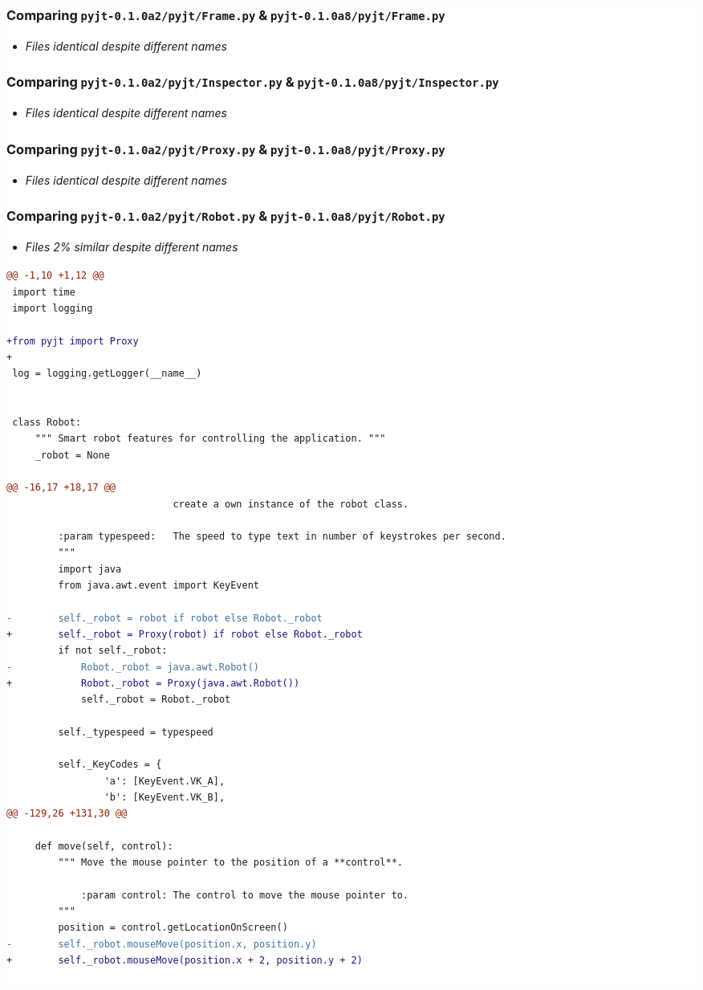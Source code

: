 ### Comparing `pyjt-0.1.0a2/pyjt/Frame.py` & `pyjt-0.1.0a8/pyjt/Frame.py`

 * *Files identical despite different names*

### Comparing `pyjt-0.1.0a2/pyjt/Inspector.py` & `pyjt-0.1.0a8/pyjt/Inspector.py`

 * *Files identical despite different names*

### Comparing `pyjt-0.1.0a2/pyjt/Proxy.py` & `pyjt-0.1.0a8/pyjt/Proxy.py`

 * *Files identical despite different names*

### Comparing `pyjt-0.1.0a2/pyjt/Robot.py` & `pyjt-0.1.0a8/pyjt/Robot.py`

 * *Files 2% similar despite different names*

```diff
@@ -1,10 +1,12 @@
 import time
 import logging
 
+from pyjt import Proxy
+
 log = logging.getLogger(__name__)
 
 
 class Robot:
     """ Smart robot features for controlling the application. """
     _robot = None
 
@@ -16,17 +18,17 @@
                             create a own instance of the robot class.
 
         :param typespeed:   The speed to type text in number of keystrokes per second.
         """
         import java
         from java.awt.event import KeyEvent
 
-        self._robot = robot if robot else Robot._robot
+        self._robot = Proxy(robot) if robot else Robot._robot
         if not self._robot:
-            Robot._robot = java.awt.Robot()
+            Robot._robot = Proxy(java.awt.Robot())
             self._robot = Robot._robot
 
         self._typespeed = typespeed
 
         self._KeyCodes = {
                 'a': [KeyEvent.VK_A],
                 'b': [KeyEvent.VK_B],
@@ -129,26 +131,30 @@
 
     def move(self, control):
         """ Move the mouse pointer to the position of a **control**.
 
             :param control: The control to move the mouse pointer to.
         """
         position = control.getLocationOnScreen()
-        self._robot.mouseMove(position.x, position.y)
+        self._robot.mouseMove(position.x + 2, position.y + 2)
 
```